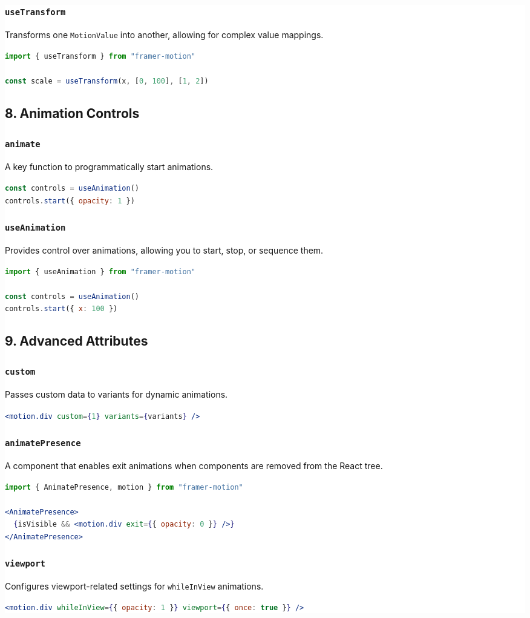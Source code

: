 ### `useTransform`
Transforms one `MotionValue` into another, allowing for complex value mappings.

```jsx
import { useTransform } from "framer-motion"

const scale = useTransform(x, [0, 100], [1, 2])
```

## 8. Animation Controls

### `animate`
A key function to programmatically start animations.

```jsx
const controls = useAnimation()
controls.start({ opacity: 1 })
```

### `useAnimation`
Provides control over animations, allowing you to start, stop, or sequence them.

```jsx
import { useAnimation } from "framer-motion"

const controls = useAnimation()
controls.start({ x: 100 })
```

## 9. Advanced Attributes

### `custom`
Passes custom data to variants for dynamic animations.

```jsx
<motion.div custom={1} variants={variants} />
```

### `animatePresence`
A component that enables exit animations when components are removed from the React tree.

```jsx
import { AnimatePresence, motion } from "framer-motion"

<AnimatePresence>
  {isVisible && <motion.div exit={{ opacity: 0 }} />}
</AnimatePresence>
```

### `viewport`
Configures viewport-related settings for `whileInView` animations.

```jsx
<motion.div whileInView={{ opacity: 1 }} viewport={{ once: true }} />
```
